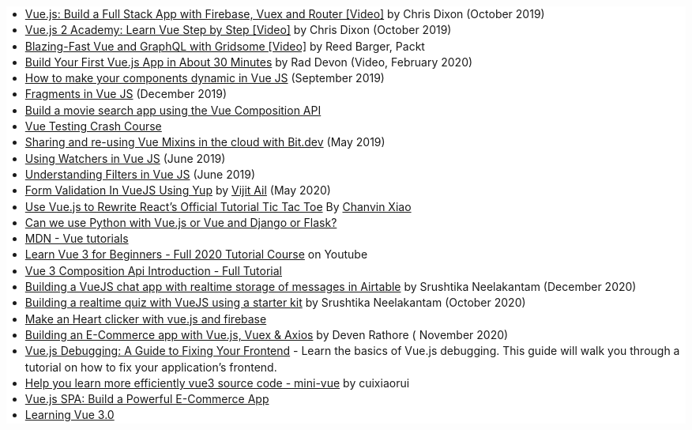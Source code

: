 -   [Vue.js: Build a Full Stack App with Firebase, Vuex and Router \[Video\]](https://www.packtpub.com/programming/vue-js-build-a-full-stack-app-with-firebase-vuex-and-router-video?utm_source=Vuejs.org&utm_medium=referral&utm_campaign=OutreachV15745) by Chris Dixon (October 2019)
-   [Vue.js 2 Academy: Learn Vue Step by Step \[Video\]](https://www.packtpub.com/web-development/vue-js-2-academy-learn-vue-step-by-step-video?utm_source=Vuejs.org&utm_medium=referral&utm_campaign=OutreachV15754) by Chris Dixon (October 2019)
-   [Blazing-Fast Vue and GraphQL with Gridsome \[Video\]](https://www.packtpub.com/in/web-development/blazing-fast-vue-and-graphql-with-gridsome-video?utm_source=vue.js.org&utm_medium=refferal&utm_campaign=OutreachV15688) by Reed Barger, Packt
-   [Build Your First Vue.js App in About 30 Minutes](https://raddevon.com/articles/build-your-first-vue-js-app/) by Rad Devon (Video, February 2020)
-   [How to make your components dynamic in Vue JS](https://blog.logrocket.com/how-to-make-your-components-dynamic-in-vue-js/) (September 2019)
-   [Fragments in Vue JS](https://blog.logrocket.com/fragments-in-vue-js/) (December 2019)
-   [Build a movie search app using the Vue Composition API](https://dev.to/blacksonic/build-a-movie-search-app-using-the-vue-composition-api-5218)
-   [Vue Testing Crash Course](https://dev.to/blacksonic/vue-testing-crash-course-59kl)
-   [Sharing and re-using Vue Mixins in the cloud with Bit.dev](https://blog.bitsrc.io/sharing-and-reusing-vue-mixins-in-the-cloud-with-bit-dev-830104a48d0b) (May 2019)
-   [Using Watchers in Vue JS](https://blog.bitsrc.io/introducing-watchers-in-vue-js-d3efd4f4e726) (June 2019)
-   [Understanding Filters in Vue JS](https://blog.bitsrc.io/understanding-filters-in-vue-js-7a53b1521dce) (June 2019)
-   [Form Validation In VueJS Using Yup](https://vijitail.dev/blog/form-validation-in-vue-using-yup) by [Vijit Ail](https://vijitail.dev/) (May 2020)
-   [Use Vue.js to Rewrite React’s Official Tutorial Tic Tac Toe](https://chanvinxiao.com/blog/vuejs-tic-tac-toe/) By [Chanvin Xiao](https://github.com/vinzid)
-   [Can we use Python with Vue.js or Vue and Django or Flask?](https://vue-view.com/can-we-use-python-with-vue-js-or-vue-and-django-or-flask/)
-   [MDN - Vue tutorials](https://developer.mozilla.org/en-US/docs/Learn/Tools_and_testing/Client-side_JavaScript_frameworks#Vue_tutorials)
-   [Learn Vue 3 for Beginners - Full 2020 Tutorial Course](https://www.youtube.com/watch?v=ZqgiuPt5QZo&ab_channel=TheEarthisSquare) on Youtube
-   [Vue 3 Composition Api Introduction - Full Tutorial](https://www.youtube.com/watch?v=bwItFdPt-6M)
-   [Building a VueJS chat app with realtime storage of messages in Airtable](https://ably.com/blog/airtable-database-realtime-messages) by Srushtika Neelakantam (December 2020)
-   [Building a realtime quiz with VueJS using a starter kit](https://github.com/ably-labs/realtime-quiz-framework/blob/main/TUTORIAL.md) by Srushtika Neelakantam (October 2020)
-   [Make an Heart clicker with vue.js and firebase](https://dev.to/venatus/tutorial-make-an-heart-clicker-with-vue-js-and-firebase-3npe)
-   [Building an E-Commerce app with Vue.js, Vuex & Axios](https://codesource.io/building-an-e-commerce-app-with-vue-js-vuex-axios/) by Deven Rathore ( November 2020)
-   [Vue.js Debugging: A Guide to Fixing Your Frontend](https://snipcart.com/blog/vuejs-debugging) - Learn the basics of Vue.js debugging. This guide will walk you through a tutorial on how to fix your application’s frontend.
-   [Help you learn more efficiently vue3 source code - mini-vue](https://github.com/cuixiaorui/mini-vue) by cuixiaorui
-   [Vue.js SPA: Build a Powerful E-Commerce App](https://snipcart.com/blog/building-a-vuejs-spa)
-   [Learning Vue 3.0](https://github.com/chengpeiquan/learning-vue3)
